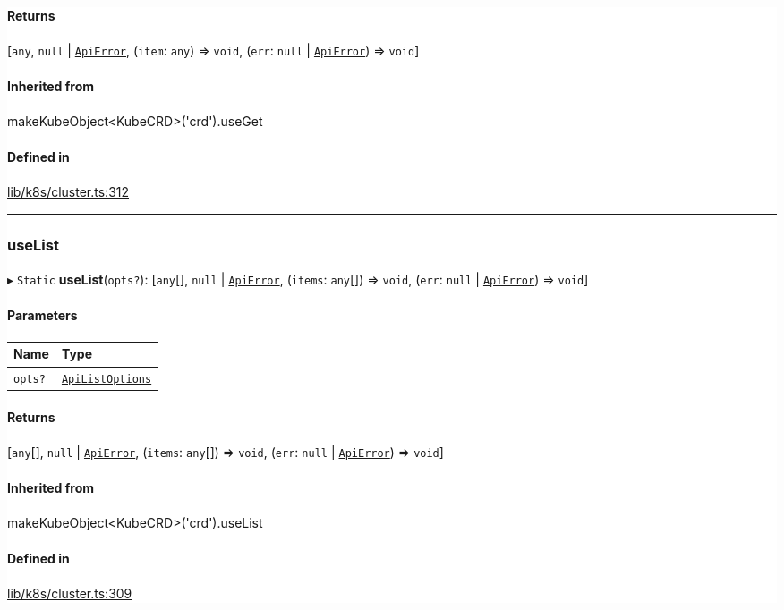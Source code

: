 #### Returns

[`any`, ``null`` \| [`ApiError`](../interfaces/lib_k8s_apiProxy.ApiError.md), (`item`: `any`) => `void`, (`err`: ``null`` \| [`ApiError`](../interfaces/lib_k8s_apiProxy.ApiError.md)) => `void`]

#### Inherited from

makeKubeObject<KubeCRD\>('crd').useGet

#### Defined in

[lib/k8s/cluster.ts:312](https://github.com/headlamp-k8s/headlamp/blob/45b84205/frontend/src/lib/k8s/cluster.ts#L312)

___

### useList

▸ `Static` **useList**(`opts?`): [`any`[], ``null`` \| [`ApiError`](../interfaces/lib_k8s_apiProxy.ApiError.md), (`items`: `any`[]) => `void`, (`err`: ``null`` \| [`ApiError`](../interfaces/lib_k8s_apiProxy.ApiError.md)) => `void`]

#### Parameters

| Name | Type |
| :------ | :------ |
| `opts?` | [`ApiListOptions`](../interfaces/lib_k8s_cluster.ApiListOptions.md) |

#### Returns

[`any`[], ``null`` \| [`ApiError`](../interfaces/lib_k8s_apiProxy.ApiError.md), (`items`: `any`[]) => `void`, (`err`: ``null`` \| [`ApiError`](../interfaces/lib_k8s_apiProxy.ApiError.md)) => `void`]

#### Inherited from

makeKubeObject<KubeCRD\>('crd').useList

#### Defined in

[lib/k8s/cluster.ts:309](https://github.com/headlamp-k8s/headlamp/blob/45b84205/frontend/src/lib/k8s/cluster.ts#L309)
